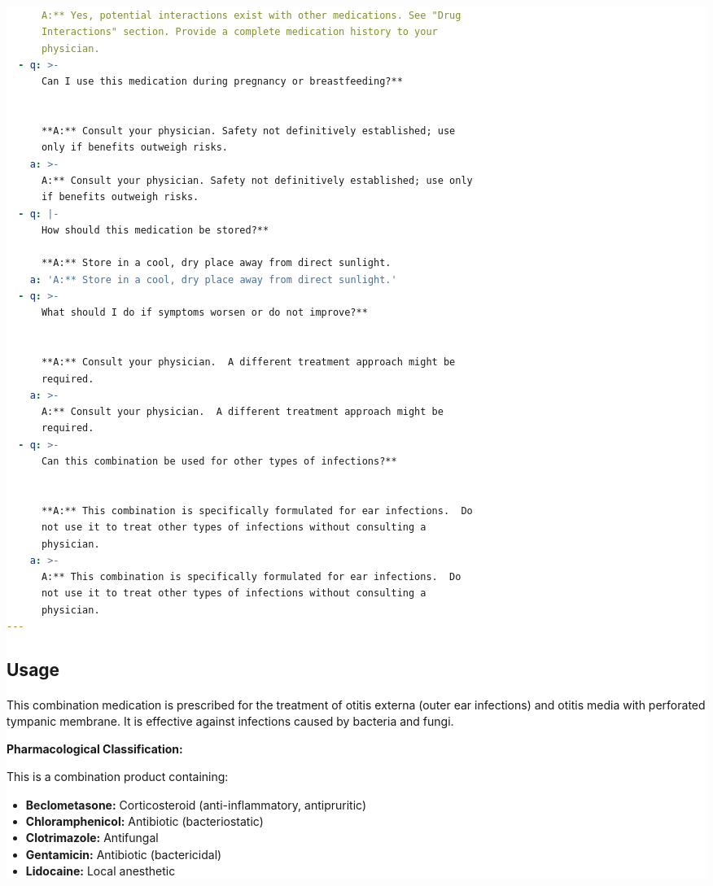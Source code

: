 ```yaml
      A:** Yes, potential interactions exist with other medications. See "Drug
      Interactions" section. Provide a complete medication history to your
      physician.
  - q: >-
      Can I use this medication during pregnancy or breastfeeding?**


      **A:** Consult your physician. Safety not definitively established; use
      only if benefits outweigh risks.
    a: >-
      A:** Consult your physician. Safety not definitively established; use only
      if benefits outweigh risks.
  - q: |-
      How should this medication be stored?**

      **A:** Store in a cool, dry place away from direct sunlight.
    a: 'A:** Store in a cool, dry place away from direct sunlight.'
  - q: >-
      What should I do if symptoms worsen or do not improve?**


      **A:** Consult your physician.  A different treatment approach might be
      required.
    a: >-
      A:** Consult your physician.  A different treatment approach might be
      required.
  - q: >-
      Can this combination be used for other types of infections?**


      **A:** This combination is specifically formulated for ear infections.  Do
      not use it to treat other types of infections without consulting a
      physician.
    a: >-
      A:** This combination is specifically formulated for ear infections.  Do
      not use it to treat other types of infections without consulting a
      physician.
---
```

## **Usage**

This combination medication is prescribed for the treatment of otitis externa (outer ear infections) and otitis media with perforated tympanic membrane. It is effective against infections caused by bacteria and fungi.

**Pharmacological Classification:**

This is a combination product containing:

* **Beclometasone:** Corticosteroid (anti-inflammatory, antipruritic)
* **Chloramphenicol:** Antibiotic (bacteriostatic)
* **Clotrimazole:** Antifungal
* **Gentamicin:** Antibiotic (bactericidal)
* **Lidocaine:** Local anesthetic
